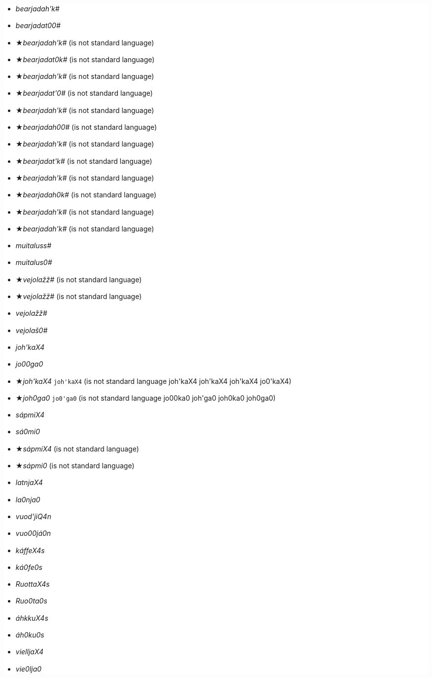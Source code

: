 * *bearjadah'k#*
* *bearjadat00#*

* ★*bearjadah'k#* (is not standard language)
* ★*bearjadat0k#* (is not standard language)

* ★*bearjadah'k#* (is not standard language)
* ★*bearjadat'0#* (is not standard language)

* ★*bearjadah'k#* (is not standard language)
* ★*bearjadah00#* (is not standard language)

* ★*bearjadah'k#* (is not standard language)
* ★*bearjadat'k#* (is not standard language)

* ★*bearjadah'k#* (is not standard language)
* ★*bearjadah0k#* (is not standard language)

* ★*bearjadah'k#* (is not standard language)
* ★*bearjadah'k#* (is not standard language)

* *muitaluss#*
* *muitalus0#*

* ★*vejolažž#* (is not standard language)
* ★*vejolažž#* (is not standard language)

* *vejolažž#*
* *vejolaš0#*

* *joh'kaX4*
* *jo00ga0*

* ★*joh'kaX4* `joh'kaX4` (is not standard language joh'kaX4 joh'kaX4 joh'kaX4 jo0'kaX4)
* ★*joh0ga0* `jo0'ga0` (is not standard language jo00ka0 joh'ga0 joh0ka0 joh0ga0)

* *sápmiX4*
* *sá0mi0*

* ★*sápmiX4* (is not standard language)
* ★*sápmi0* (is not standard language)

* *latnjaX4*
* *la0nja0*

* *vuod'jiQ4n*
* *vuo00já0n*

* *káffeX4s*
* *ká0fe0s*

* *RuottaX4s*
* *Ruo0ta0s*

* *áhkkuX4s*
* *áh0ku0s*

* *vielljaX4*
* *vie0lja0*
